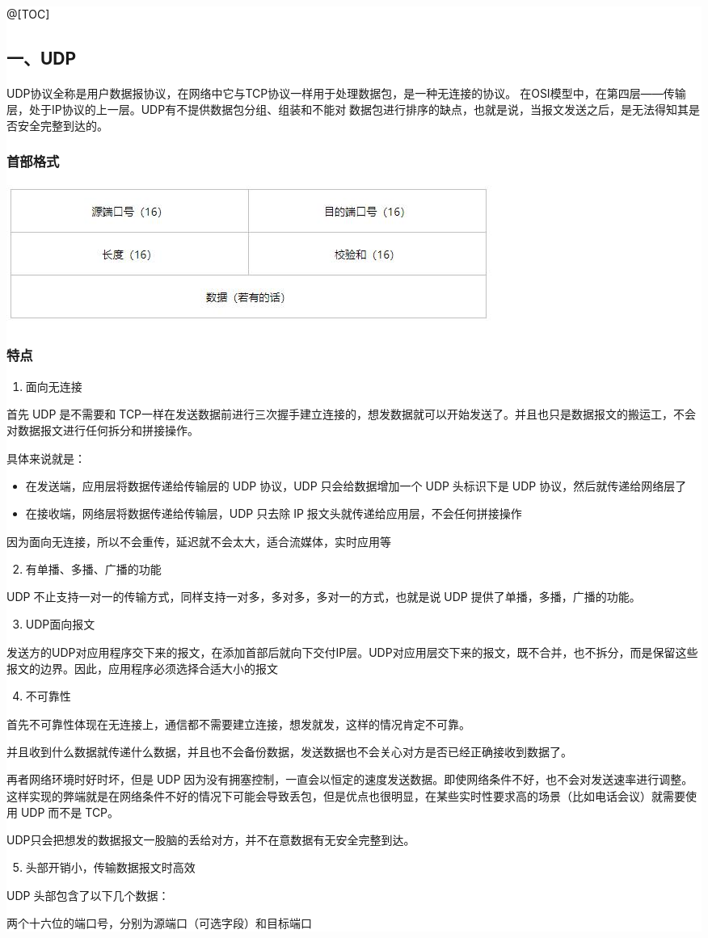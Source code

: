 @[TOC]

## 一、UDP

UDP协议全称是用户数据报协议，在网络中它与TCP协议一样用于处理数据包，是一种无连接的协议。
在OSI模型中，在第四层——传输层，处于IP协议的上一层。UDP有不提供数据包分组、组装和不能对
数据包进行排序的缺点，也就是说，当报文发送之后，是无法得知其是否安全完整到达的。

### 首部格式

![UDP首部格式](传输层常见知识点_files/1.jpg)

### 特点

1. 面向无连接

首先 UDP 是不需要和 TCP一样在发送数据前进行三次握手建立连接的，想发数据就可以开始发送了。并且也只是数据报文的搬运工，不会对数据报文进行任何拆分和拼接操作。

具体来说就是：

- 在发送端，应用层将数据传递给传输层的 UDP 协议，UDP 只会给数据增加一个 UDP 头标识下是 UDP 协议，然后就传递给网络层了

- 在接收端，网络层将数据传递给传输层，UDP 只去除 IP 报文头就传递给应用层，不会任何拼接操作

因为面向无连接，所以不会重传，延迟就不会太大，适合流媒体，实时应用等

2. 有单播、多播、广播的功能

UDP 不止支持一对一的传输方式，同样支持一对多，多对多，多对一的方式，也就是说 UDP 提供了单播，多播，广播的功能。

3. UDP面向报文

发送方的UDP对应用程序交下来的报文，在添加首部后就向下交付IP层。UDP对应用层交下来的报文，既不合并，也不拆分，而是保留这些报文的边界。因此，应用程序必须选择合适大小的报文

4. 不可靠性

首先不可靠性体现在无连接上，通信都不需要建立连接，想发就发，这样的情况肯定不可靠。

并且收到什么数据就传递什么数据，并且也不会备份数据，发送数据也不会关心对方是否已经正确接收到数据了。

再者网络环境时好时坏，但是 UDP 因为没有拥塞控制，一直会以恒定的速度发送数据。即使网络条件不好，也不会对发送速率进行调整。这样实现的弊端就是在网络条件不好的情况下可能会导致丢包，但是优点也很明显，在某些实时性要求高的场景（比如电话会议）就需要使用 UDP 而不是 TCP。

UDP只会把想发的数据报文一股脑的丢给对方，并不在意数据有无安全完整到达。

5. 头部开销小，传输数据报文时高效

UDP 头部包含了以下几个数据：

两个十六位的端口号，分别为源端口（可选字段）和目标端口
